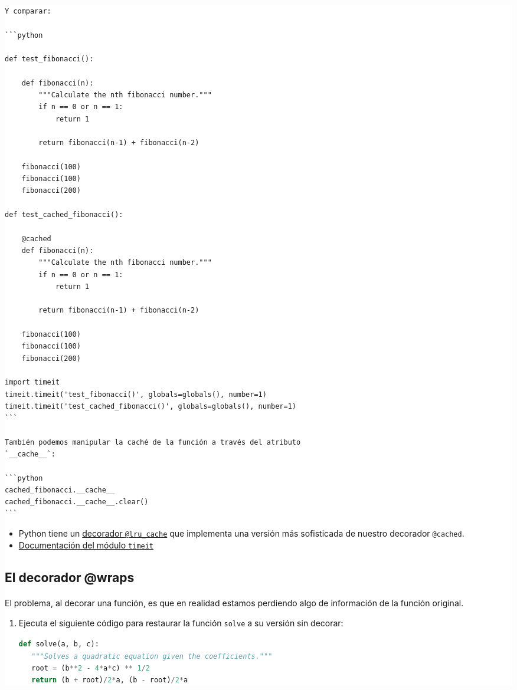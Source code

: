     Y comparar:
    
    ```python
    
    def test_fibonacci():
 
        def fibonacci(n):
            """Calculate the nth fibonacci number."""
            if n == 0 or n == 1:
                return 1
            
            return fibonacci(n-1) + fibonacci(n-2)
         
        fibonacci(100)
        fibonacci(100)
        fibonacci(200)
     
    def test_cached_fibonacci():
 
        @cached
        def fibonacci(n):
            """Calculate the nth fibonacci number."""
            if n == 0 or n == 1:
                return 1
            
            return fibonacci(n-1) + fibonacci(n-2)
         
        fibonacci(100)
        fibonacci(100)
        fibonacci(200)
    
    import timeit
    timeit.timeit('test_fibonacci()', globals=globals(), number=1)
    timeit.timeit('test_cached_fibonacci()', globals=globals(), number=1)
    ```
    
    También podemos manipular la caché de la función a través del atributo
    `__cache__`:
    
    ```python
    cached_fibonacci.__cache__
    cached_fibonacci.__cache__.clear()
    ```

* Python tiene un [decorador `@lru_cache`](https://docs.python.org/3/library/functools.html#functools.lru_cache)
que implementa una versión más sofisticada de nuestro decorador `@cached`.
* [Documentación del módulo `timeit`](https://docs.python.org/3/library/timeit.html)

## El decorador @wraps

El problema, al decorar una función, es que en realidad estamos perdiendo algo
de información de la función original.

1. Ejecuta el siguiente código para restaurar la función `solve` a su versión
sin decorar:

    ```python
    def solve(a, b, c):
       """Solves a quadratic equation given the coefficients."""
       root = (b**2 - 4*a*c) ** 1/2
       return (b + root)/2*a, (b - root)/2*a
    ```
    